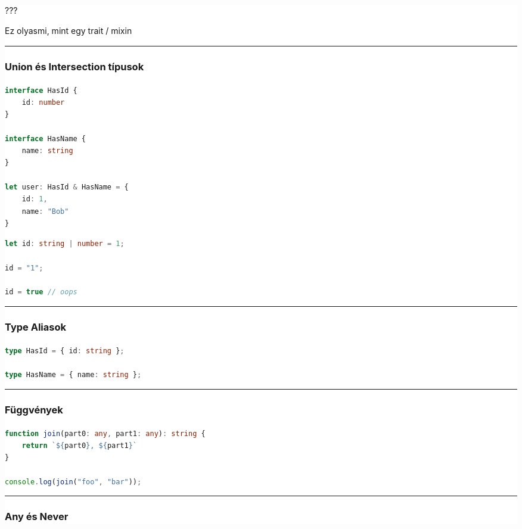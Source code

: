 ???

Ez olyasmi, mint egy trait / mixin

---

### Union és Intersection típusok

```typescript
interface HasId {
    id: number
}

interface HasName {
    name: string
}

let user: HasId & HasName = {
    id: 1,
    name: "Bob"
}
```

```typescript
let id: string | number = 1;

id = "1";

id = true // oops
```

---

### Type Aliasok

```typescript
type HasId = { id: string };

type HasName = { name: string };
```

---

### Függvények

```typescript
function join(part0: any, part1: any): string {
    return `${part0}, ${part1}`
}

console.log(join("foo", "bar"));
```

---

### Any és Never
